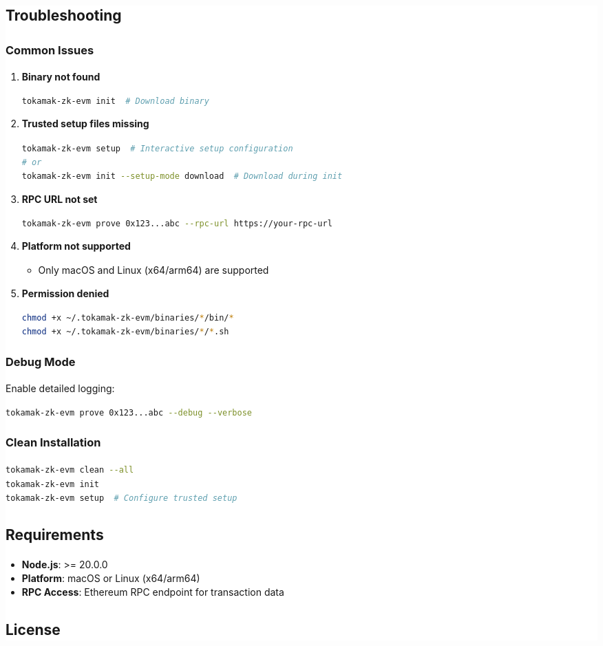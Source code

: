 ## Troubleshooting

### Common Issues

1. **Binary not found**

   ```bash
   tokamak-zk-evm init  # Download binary
   ```

2. **Trusted setup files missing**

   ```bash
   tokamak-zk-evm setup  # Interactive setup configuration
   # or
   tokamak-zk-evm init --setup-mode download  # Download during init
   ```

3. **RPC URL not set**

   ```bash
   tokamak-zk-evm prove 0x123...abc --rpc-url https://your-rpc-url
   ```

4. **Platform not supported**
   - Only macOS and Linux (x64/arm64) are supported

5. **Permission denied**
   ```bash
   chmod +x ~/.tokamak-zk-evm/binaries/*/bin/*
   chmod +x ~/.tokamak-zk-evm/binaries/*/*.sh
   ```

### Debug Mode

Enable detailed logging:

```bash
tokamak-zk-evm prove 0x123...abc --debug --verbose
```

### Clean Installation

```bash
tokamak-zk-evm clean --all
tokamak-zk-evm init
tokamak-zk-evm setup  # Configure trusted setup
```

## Requirements

- **Node.js**: >= 20.0.0
- **Platform**: macOS or Linux (x64/arm64)
- **RPC Access**: Ethereum RPC endpoint for transaction data

## License
